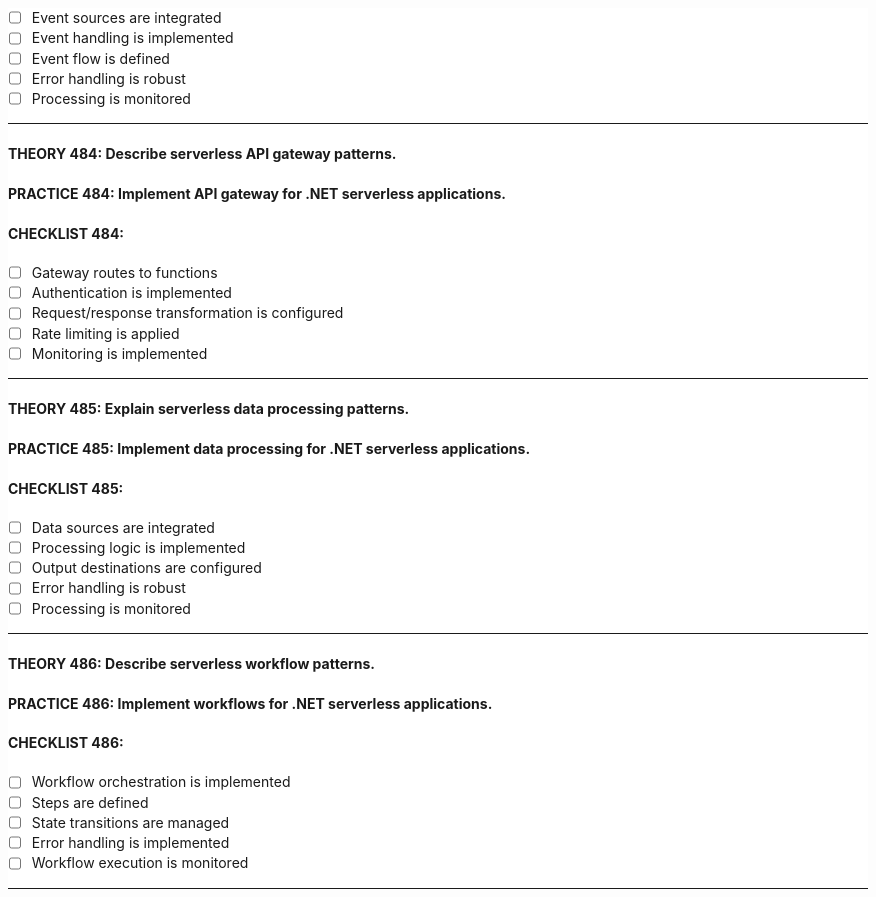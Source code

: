 - [ ] Event sources are integrated
- [ ] Event handling is implemented
- [ ] Event flow is defined
- [ ] Error handling is robust
- [ ] Processing is monitored

---

#### THEORY 484: Describe serverless API gateway patterns.

#### PRACTICE 484: Implement API gateway for .NET serverless applications.

#### CHECKLIST 484:

- [ ] Gateway routes to functions
- [ ] Authentication is implemented
- [ ] Request/response transformation is configured
- [ ] Rate limiting is applied
- [ ] Monitoring is implemented

---

#### THEORY 485: Explain serverless data processing patterns.

#### PRACTICE 485: Implement data processing for .NET serverless applications.

#### CHECKLIST 485:

- [ ] Data sources are integrated
- [ ] Processing logic is implemented
- [ ] Output destinations are configured
- [ ] Error handling is robust
- [ ] Processing is monitored

---

#### THEORY 486: Describe serverless workflow patterns.

#### PRACTICE 486: Implement workflows for .NET serverless applications.

#### CHECKLIST 486:

- [ ] Workflow orchestration is implemented
- [ ] Steps are defined
- [ ] State transitions are managed
- [ ] Error handling is implemented
- [ ] Workflow execution is monitored

---
